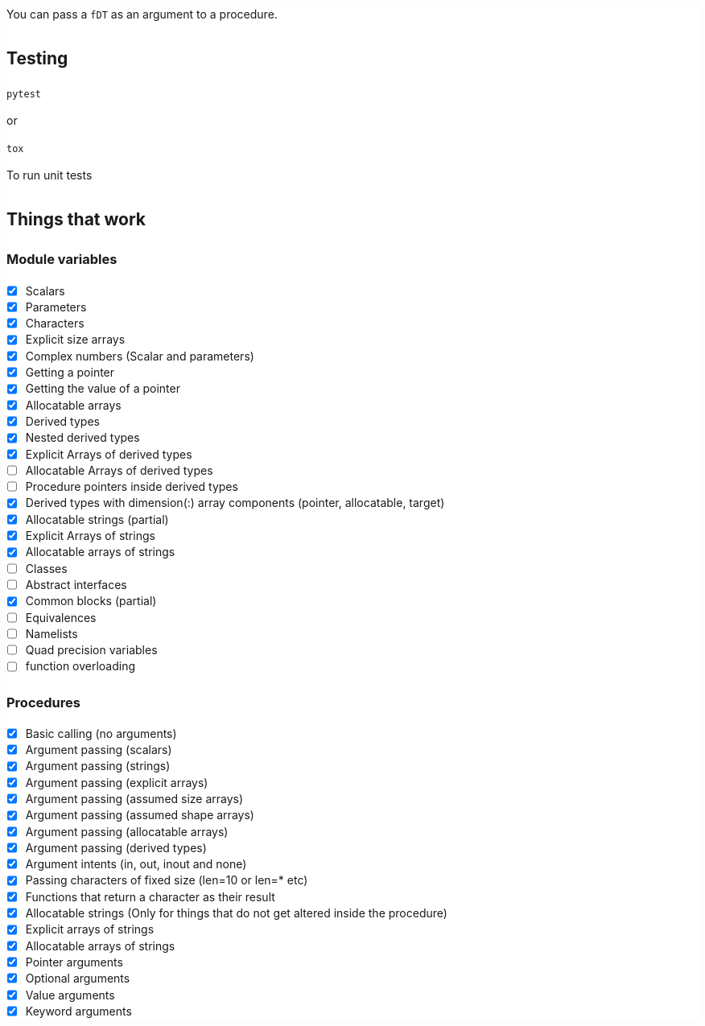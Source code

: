 You can pass a ``fDT`` as an argument to a procedure.


## Testing

````bash
pytest
````

or 

````bash
tox
````

To run unit tests

## Things that work

### Module variables

- [x] Scalars
- [x] Parameters
- [x] Characters
- [x] Explicit size arrays
- [X] Complex numbers (Scalar and parameters)
- [x] Getting a pointer
- [x] Getting the value of a pointer
- [x] Allocatable arrays
- [x] Derived types
- [x] Nested derived types
- [X] Explicit Arrays of derived types
- [ ] Allocatable Arrays of derived types
- [ ] Procedure pointers inside derived types
- [x] Derived types with dimension(:) array components (pointer, allocatable, target)
- [x] Allocatable strings (partial)
- [x] Explicit Arrays of strings
- [x] Allocatable arrays of strings
- [ ] Classes
- [ ] Abstract interfaces
- [x] Common blocks (partial)
- [ ] Equivalences 
- [ ] Namelists
- [ ] Quad precision variables
- [ ] function overloading 

### Procedures

- [X] Basic calling (no arguments)
- [x] Argument passing (scalars)
- [x] Argument passing (strings)
- [X] Argument passing (explicit arrays)
- [x] Argument passing (assumed size arrays)
- [x] Argument passing (assumed shape arrays)
- [x] Argument passing (allocatable arrays)
- [x] Argument passing (derived types)
- [x] Argument intents (in, out, inout and none)
- [x] Passing characters of fixed size (len=10 or len=* etc)
- [x] Functions that return a character as their result
- [x] Allocatable strings (Only for things that do not get altered inside the procedure)
- [x] Explicit arrays of strings
- [x] Allocatable arrays of strings
- [x] Pointer arguments 
- [x] Optional arguments
- [x] Value arguments
- [x] Keyword arguments